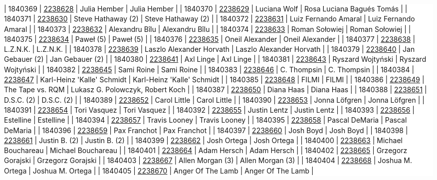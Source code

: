 | 1840369 | [2238628](https://www.discogs.com/artist/2238628) | Julia Hember | Julia Hember |
| 1840370 | [2238629](https://www.discogs.com/artist/2238629) | Luciana Wolf | Rosa Luciana Bagués Tomás |
| 1840371 | [2238630](https://www.discogs.com/artist/2238630) | Steve Hathaway (2) | Steve Hathaway (2) |
| 1840372 | [2238631](https://www.discogs.com/artist/2238631) | Luiz Fernando Amaral | Luiz Fernando Amaral |
| 1840373 | [2238632](https://www.discogs.com/artist/2238632) | Alexandru Bîlu | Alexandru Bîlu |
| 1840374 | [2238633](https://www.discogs.com/artist/2238633) | Roman Sołowiej | Roman Sołowiej |
| 1840375 | [2238634](https://www.discogs.com/artist/2238634) | Paweł (5) | Paweł (5) |
| 1840376 | [2238635](https://www.discogs.com/artist/2238635) | Oneil Alexander | Oneil Alexander |
| 1840377 | [2238638](https://www.discogs.com/artist/2238638) | L.Z.N.K. | L.Z.N.K. |
| 1840378 | [2238639](https://www.discogs.com/artist/2238639) | Laszlo Alexander Horvath | Laszlo Alexander Horvath |
| 1840379 | [2238640](https://www.discogs.com/artist/2238640) | Jan Gebauer (2) | Jan Gebauer (2) |
| 1840380 | [2238641](https://www.discogs.com/artist/2238641) | Axl Linge | Axl Linge |
| 1840381 | [2238643](https://www.discogs.com/artist/2238643) | Ryszard Wojtyński | Ryszard Wojtyński |
| 1840382 | [2238645](https://www.discogs.com/artist/2238645) | Sami Roine | Sami Roine |
| 1840383 | [2238646](https://www.discogs.com/artist/2238646) | C. Thompsin | C. Thompsin |
| 1840384 | [2238647](https://www.discogs.com/artist/2238647) | Karl-Heinz 'Kalle' Schmidt | Karl-Heinz 'Kalle' Schmidt |
| 1840385 | [2238648](https://www.discogs.com/artist/2238648) | FILMI | FILMI |
| 1840386 | [2238649](https://www.discogs.com/artist/2238649) | The Tape vs. RQM | Lukasz G. Polowczyk, Robert Koch |
| 1840387 | [2238650](https://www.discogs.com/artist/2238650) | Diana Haas | Diana Haas |
| 1840388 | [2238651](https://www.discogs.com/artist/2238651) | D.S.C. (2) | D.S.C. (2) |
| 1840389 | [2238652](https://www.discogs.com/artist/2238652) | Carol Little | Carol Little |
| 1840390 | [2238653](https://www.discogs.com/artist/2238653) | Jonna Löfgren | Jonna Löfgren |
| 1840391 | [2238654](https://www.discogs.com/artist/2238654) | Tori Vasquez | Tori Vasquez |
| 1840392 | [2238655](https://www.discogs.com/artist/2238655) | Justin Lentz | Justin Lentz |
| 1840393 | [2238656](https://www.discogs.com/artist/2238656) | Estelline | Estelline |
| 1840394 | [2238657](https://www.discogs.com/artist/2238657) | Travis Looney | Travis Looney |
| 1840395 | [2238658](https://www.discogs.com/artist/2238658) | Pascal DeMaria | Pascal DeMaria |
| 1840396 | [2238659](https://www.discogs.com/artist/2238659) | Pax Franchot | Pax Franchot |
| 1840397 | [2238660](https://www.discogs.com/artist/2238660) | Josh Boyd | Josh Boyd |
| 1840398 | [2238661](https://www.discogs.com/artist/2238661) | Justin B. (2) | Justin B. (2) |
| 1840399 | [2238662](https://www.discogs.com/artist/2238662) | Josh Ortega | Josh Ortega |
| 1840400 | [2238663](https://www.discogs.com/artist/2238663) | Michael Bouchareau | Michael Bouchareau |
| 1840401 | [2238664](https://www.discogs.com/artist/2238664) | Adam Hersch | Adam Hersch |
| 1840402 | [2238665](https://www.discogs.com/artist/2238665) | Grzegorz Gorajski | Grzegorz Gorajski |
| 1840403 | [2238667](https://www.discogs.com/artist/2238667) | Allen Morgan (3) | Allen Morgan (3) |
| 1840404 | [2238668](https://www.discogs.com/artist/2238668) | Joshua M. Ortega | Joshua M. Ortega |
| 1840405 | [2238670](https://www.discogs.com/artist/2238670) | Anger Of The Lamb | Anger Of The Lamb |